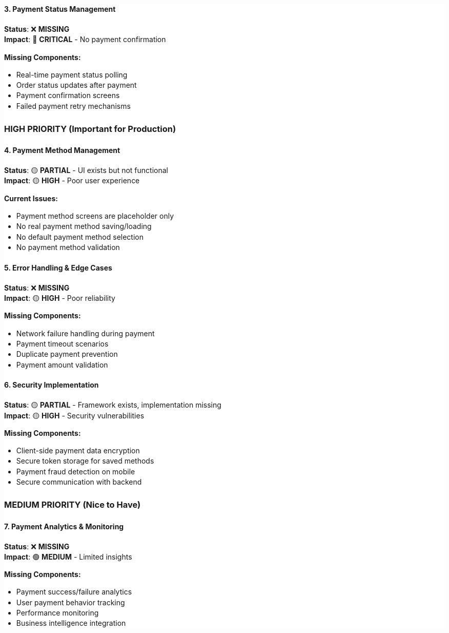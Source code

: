 #### **3. Payment Status Management**
**Status**: ❌ **MISSING**  
**Impact**: 🔴 **CRITICAL** - No payment confirmation

**Missing Components:**
- Real-time payment status polling
- Order status updates after payment
- Payment confirmation screens
- Failed payment retry mechanisms

### **HIGH PRIORITY (Important for Production)**

#### **4. Payment Method Management**
**Status**: 🟡 **PARTIAL** - UI exists but not functional  
**Impact**: 🟡 **HIGH** - Poor user experience

**Current Issues:**
- Payment method screens are placeholder only
- No real payment method saving/loading
- No default payment method selection
- No payment method validation

#### **5. Error Handling & Edge Cases**
**Status**: ❌ **MISSING**  
**Impact**: 🟡 **HIGH** - Poor reliability

**Missing Components:**
- Network failure handling during payment
- Payment timeout scenarios
- Duplicate payment prevention
- Payment amount validation

#### **6. Security Implementation**
**Status**: 🟡 **PARTIAL** - Framework exists, implementation missing  
**Impact**: 🟡 **HIGH** - Security vulnerabilities

**Missing Components:**
- Client-side payment data encryption
- Secure token storage for saved methods
- Payment fraud detection on mobile
- Secure communication with backend

### **MEDIUM PRIORITY (Nice to Have)**

#### **7. Payment Analytics & Monitoring**
**Status**: ❌ **MISSING**  
**Impact**: 🟢 **MEDIUM** - Limited insights

**Missing Components:**
- Payment success/failure analytics
- User payment behavior tracking
- Performance monitoring
- Business intelligence integration
